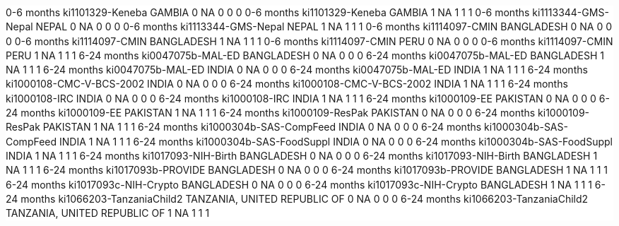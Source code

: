 0-6 months    ki1101329-Keneba           GAMBIA                         0                    NA                       0          0          0
0-6 months    ki1101329-Keneba           GAMBIA                         1                    NA                       1          1          1
0-6 months    ki1113344-GMS-Nepal        NEPAL                          0                    NA                       0          0          0
0-6 months    ki1113344-GMS-Nepal        NEPAL                          1                    NA                       1          1          1
0-6 months    ki1114097-CMIN             BANGLADESH                     0                    NA                       0          0          0
0-6 months    ki1114097-CMIN             BANGLADESH                     1                    NA                       1          1          1
0-6 months    ki1114097-CMIN             PERU                           0                    NA                       0          0          0
0-6 months    ki1114097-CMIN             PERU                           1                    NA                       1          1          1
6-24 months   ki0047075b-MAL-ED          BANGLADESH                     0                    NA                       0          0          0
6-24 months   ki0047075b-MAL-ED          BANGLADESH                     1                    NA                       1          1          1
6-24 months   ki0047075b-MAL-ED          INDIA                          0                    NA                       0          0          0
6-24 months   ki0047075b-MAL-ED          INDIA                          1                    NA                       1          1          1
6-24 months   ki1000108-CMC-V-BCS-2002   INDIA                          0                    NA                       0          0          0
6-24 months   ki1000108-CMC-V-BCS-2002   INDIA                          1                    NA                       1          1          1
6-24 months   ki1000108-IRC              INDIA                          0                    NA                       0          0          0
6-24 months   ki1000108-IRC              INDIA                          1                    NA                       1          1          1
6-24 months   ki1000109-EE               PAKISTAN                       0                    NA                       0          0          0
6-24 months   ki1000109-EE               PAKISTAN                       1                    NA                       1          1          1
6-24 months   ki1000109-ResPak           PAKISTAN                       0                    NA                       0          0          0
6-24 months   ki1000109-ResPak           PAKISTAN                       1                    NA                       1          1          1
6-24 months   ki1000304b-SAS-CompFeed    INDIA                          0                    NA                       0          0          0
6-24 months   ki1000304b-SAS-CompFeed    INDIA                          1                    NA                       1          1          1
6-24 months   ki1000304b-SAS-FoodSuppl   INDIA                          0                    NA                       0          0          0
6-24 months   ki1000304b-SAS-FoodSuppl   INDIA                          1                    NA                       1          1          1
6-24 months   ki1017093-NIH-Birth        BANGLADESH                     0                    NA                       0          0          0
6-24 months   ki1017093-NIH-Birth        BANGLADESH                     1                    NA                       1          1          1
6-24 months   ki1017093b-PROVIDE         BANGLADESH                     0                    NA                       0          0          0
6-24 months   ki1017093b-PROVIDE         BANGLADESH                     1                    NA                       1          1          1
6-24 months   ki1017093c-NIH-Crypto      BANGLADESH                     0                    NA                       0          0          0
6-24 months   ki1017093c-NIH-Crypto      BANGLADESH                     1                    NA                       1          1          1
6-24 months   ki1066203-TanzaniaChild2   TANZANIA, UNITED REPUBLIC OF   0                    NA                       0          0          0
6-24 months   ki1066203-TanzaniaChild2   TANZANIA, UNITED REPUBLIC OF   1                    NA                       1          1          1